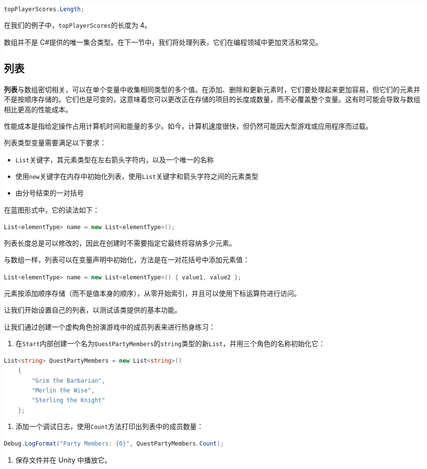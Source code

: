 ```cs
topPlayerScores.Length; 
```

在我们的例子中，`topPlayerScores`的长度为 4。

数组并不是 C#提供的唯一集合类型。在下一节中，我们将处理列表，它们在编程领域中更加灵活和常见。

## 列表

**列表**与数组密切相关，可以在单个变量中收集相同类型的多个值。在添加、删除和更新元素时，它们要处理起来更加容易，但它们的元素并不是按顺序存储的。它们也是可变的，这意味着您可以更改正在存储的项目的长度或数量，而不必覆盖整个变量。这有时可能会导致与数组相比更高的性能成本。

性能成本是指给定操作占用计算机时间和能量的多少。如今，计算机速度很快，但仍然可能因大型游戏或应用程序而过载。

列表类型变量需要满足以下要求：

+   `List`关键字，其元素类型在左右箭头字符内，以及一个唯一的名称

+   使用`new`关键字在内存中初始化列表，使用`List`关键字和箭头字符之间的元素类型

+   由分号结束的一对括号

在蓝图形式中，它的读法如下：

```cs
List<elementType> name = new List<elementType>(); 
```

列表长度总是可以修改的，因此在创建时不需要指定它最终将容纳多少元素。

与数组一样，列表可以在变量声明中初始化，方法是在一对花括号中添加元素值：

```cs
List<elementType> name = new List<elementType>() { value1, value2 }; 
```

元素按添加顺序存储（而不是值本身的顺序），从零开始索引，并且可以使用下标运算符进行访问。

让我们开始设置自己的列表，以测试该类提供的基本功能。

让我们通过创建一个虚构角色扮演游戏中的成员列表来进行热身练习：

1.  在`Start`内部创建一个名为`QuestPartyMembers`的`string`类型的新`List`，并用三个角色的名称初始化它：

```cs
List<string> QuestPartyMembers = new List<string>()
    {
        "Grim the Barbarian",
        "Merlin the Wise",
        "Sterling the Knight"
    }; 
```

1.  添加一个调试日志，使用`Count`方法打印出列表中的成员数量：

```cs
Debug.LogFormat("Party Members: {0}", QuestPartyMembers.Count); 
```

1.  保存文件并在 Unity 中播放它。
